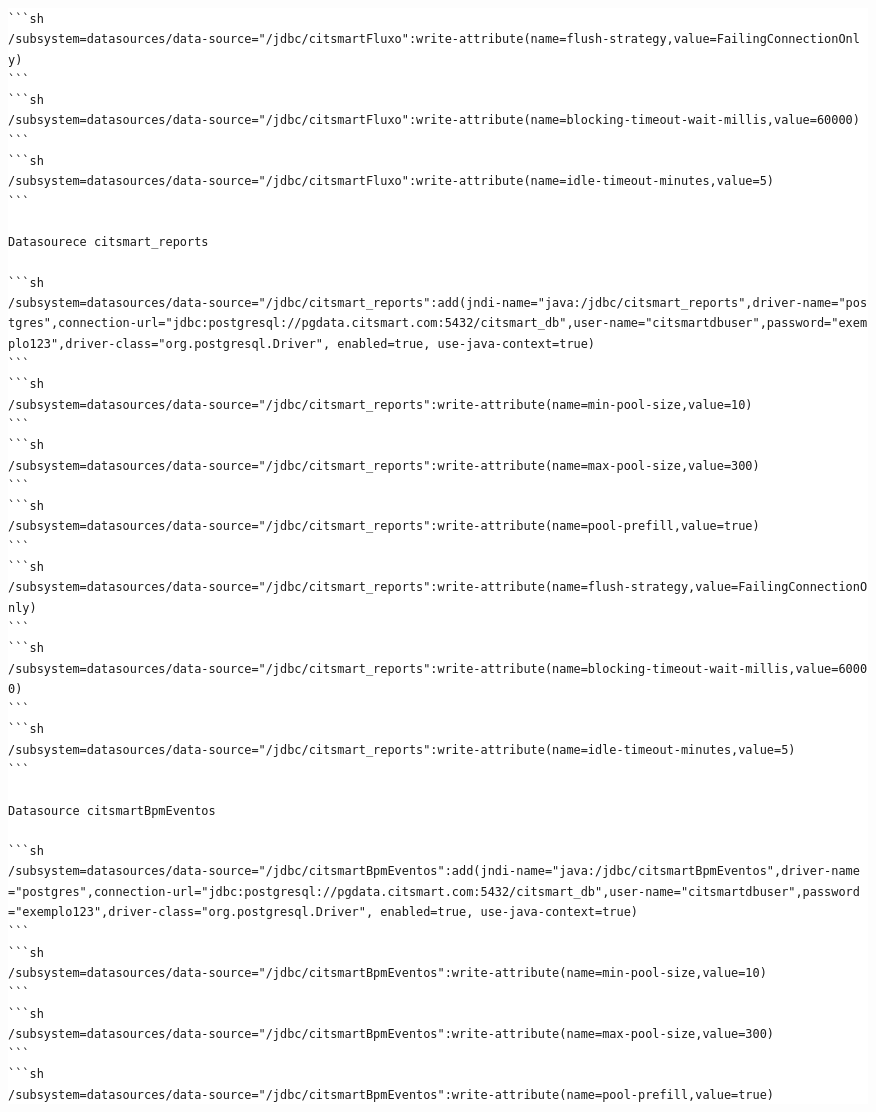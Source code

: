     ```sh
    /subsystem=datasources/data-source="/jdbc/citsmartFluxo":write-attribute(name=flush-strategy,value=FailingConnectionOnly)
    ```
    ```sh
    /subsystem=datasources/data-source="/jdbc/citsmartFluxo":write-attribute(name=blocking-timeout-wait-millis,value=60000)
    ```
    ```sh
    /subsystem=datasources/data-source="/jdbc/citsmartFluxo":write-attribute(name=idle-timeout-minutes,value=5)
    ```

    Datasourece citsmart_reports

    ```sh
    /subsystem=datasources/data-source="/jdbc/citsmart_reports":add(jndi-name="java:/jdbc/citsmart_reports",driver-name="postgres",connection-url="jdbc:postgresql://pgdata.citsmart.com:5432/citsmart_db",user-name="citsmartdbuser",password="exemplo123",driver-class="org.postgresql.Driver", enabled=true, use-java-context=true)
    ```
    ```sh    
    /subsystem=datasources/data-source="/jdbc/citsmart_reports":write-attribute(name=min-pool-size,value=10)
    ```
    ```sh    
    /subsystem=datasources/data-source="/jdbc/citsmart_reports":write-attribute(name=max-pool-size,value=300)
    ```
    ```sh    
    /subsystem=datasources/data-source="/jdbc/citsmart_reports":write-attribute(name=pool-prefill,value=true)
    ```
    ```sh    
    /subsystem=datasources/data-source="/jdbc/citsmart_reports":write-attribute(name=flush-strategy,value=FailingConnectionOnly)
    ```
    ```sh    
    /subsystem=datasources/data-source="/jdbc/citsmart_reports":write-attribute(name=blocking-timeout-wait-millis,value=60000)
    ```
    ```sh
    /subsystem=datasources/data-source="/jdbc/citsmart_reports":write-attribute(name=idle-timeout-minutes,value=5)
    ```

    Datasource citsmartBpmEventos

    ```sh
    /subsystem=datasources/data-source="/jdbc/citsmartBpmEventos":add(jndi-name="java:/jdbc/citsmartBpmEventos",driver-name="postgres",connection-url="jdbc:postgresql://pgdata.citsmart.com:5432/citsmart_db",user-name="citsmartdbuser",password="exemplo123",driver-class="org.postgresql.Driver", enabled=true, use-java-context=true)
    ```
    ```sh    
    /subsystem=datasources/data-source="/jdbc/citsmartBpmEventos":write-attribute(name=min-pool-size,value=10)
    ```
    ```sh    
    /subsystem=datasources/data-source="/jdbc/citsmartBpmEventos":write-attribute(name=max-pool-size,value=300)
    ```
    ```sh    
    /subsystem=datasources/data-source="/jdbc/citsmartBpmEventos":write-attribute(name=pool-prefill,value=true)